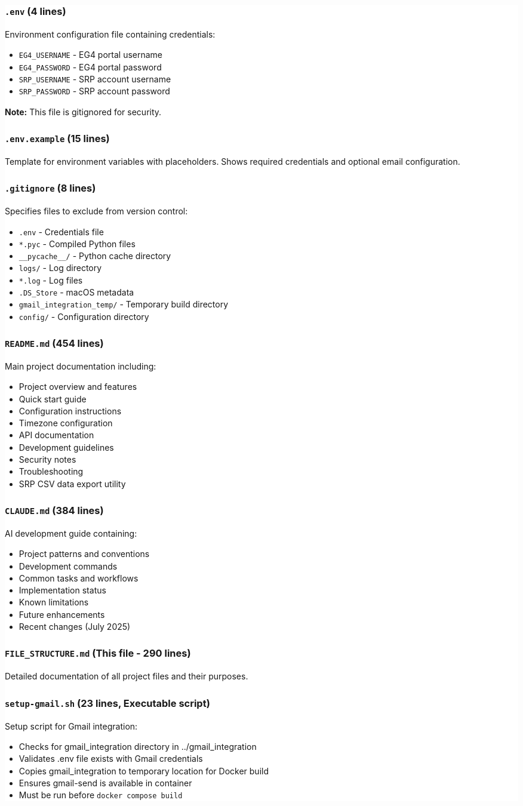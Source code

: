 ### `.env` (4 lines)
Environment configuration file containing credentials:
- `EG4_USERNAME` - EG4 portal username
- `EG4_PASSWORD` - EG4 portal password
- `SRP_USERNAME` - SRP account username
- `SRP_PASSWORD` - SRP account password

**Note:** This file is gitignored for security.

### `.env.example` (15 lines)
Template for environment variables with placeholders.
Shows required credentials and optional email configuration.

### `.gitignore` (8 lines)
Specifies files to exclude from version control:
- `.env` - Credentials file
- `*.pyc` - Compiled Python files
- `__pycache__/` - Python cache directory
- `logs/` - Log directory
- `*.log` - Log files
- `.DS_Store` - macOS metadata
- `gmail_integration_temp/` - Temporary build directory
- `config/` - Configuration directory

### `README.md` (454 lines)
Main project documentation including:
- Project overview and features
- Quick start guide
- Configuration instructions
- Timezone configuration
- API documentation
- Development guidelines
- Security notes
- Troubleshooting
- SRP CSV data export utility

### `CLAUDE.md` (384 lines)
AI development guide containing:
- Project patterns and conventions
- Development commands
- Common tasks and workflows
- Implementation status
- Known limitations
- Future enhancements
- Recent changes (July 2025)

### `FILE_STRUCTURE.md` (This file - 290 lines)
Detailed documentation of all project files and their purposes.

### `setup-gmail.sh` (23 lines, Executable script)
Setup script for Gmail integration:
- Checks for gmail_integration directory in ../gmail_integration
- Validates .env file exists with Gmail credentials
- Copies gmail_integration to temporary location for Docker build
- Ensures gmail-send is available in container
- Must be run before `docker compose build`
